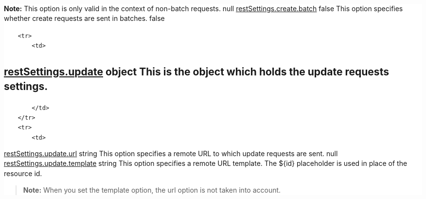 **Note:** This option is only valid in the context of non-batch requests.
                </blockquote>
            </td>
            <td>
null
			</td>
        </tr>
        <tr>
            <td>
[restSettings.create.batch](%%jQueryApiUrl%%/ui.iggrid#options:restSettings.create.batch)
			</td>
            <td>
false
			</td>
            <td>
This option specifies whether create requests are sent in batches.
			</td>
            <td>
false
			</td>
        </tr>

        <tr>
            <td>
[restSettings.update](%%jQueryApiUrl%%/ui.iggrid#options:restSettings.update)
			</td>
            <td>
object
			</td>
            <td>
This is the object which holds the update requests settings.
			</td>
            <td>
-
			</td>
        </tr>
        <tr>
            <td>
[restSettings.update.url](%%jQueryApiUrl%%/ui.iggrid#options:restSettings.update.url)
			</td>
            <td>
string
			</td>
            <td>
This option specifies a remote URL to which update requests are sent.
			</td>
            <td>
null
			</td>
        </tr>
        <tr>
            <td>
[restSettings.update.template](%%jQueryApiUrl%%/ui.iggrid#options:restSettings.update.template)
			</td>
            <td>
string
			</td>
            <td>
This option specifies a remote URL template. The ${id} placeholder is used in place of the resource id.
                <blockquote>
**Note:** When you set the template option, the url option is not taken into account.
                </blockquote>
                <blockquote>
